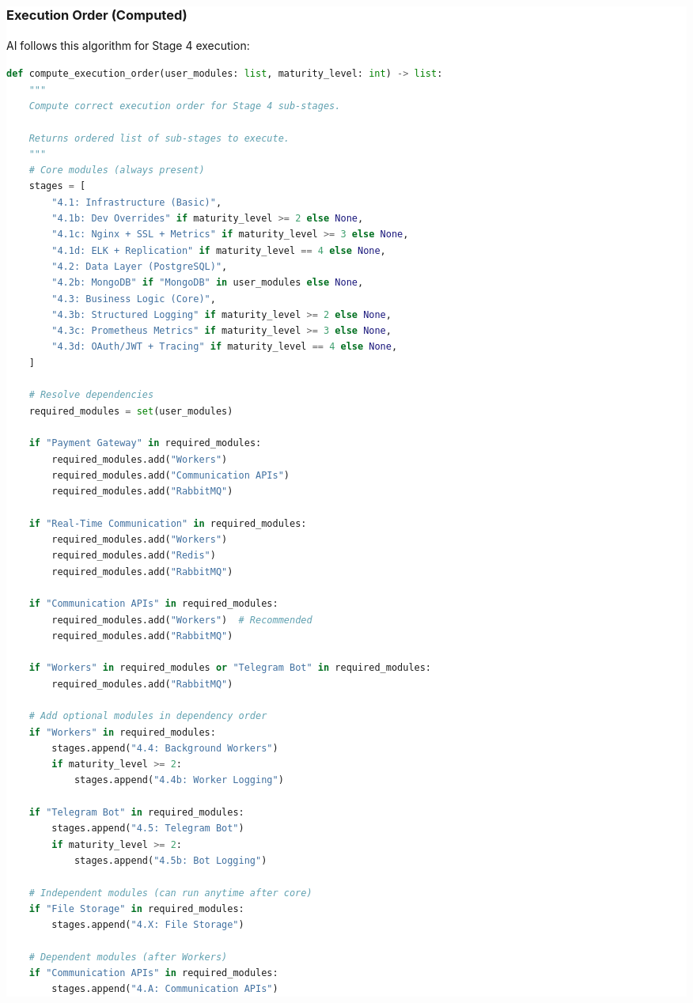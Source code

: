 ### Execution Order (Computed)

AI follows this algorithm for Stage 4 execution:

```python
def compute_execution_order(user_modules: list, maturity_level: int) -> list:
    """
    Compute correct execution order for Stage 4 sub-stages.

    Returns ordered list of sub-stages to execute.
    """
    # Core modules (always present)
    stages = [
        "4.1: Infrastructure (Basic)",
        "4.1b: Dev Overrides" if maturity_level >= 2 else None,
        "4.1c: Nginx + SSL + Metrics" if maturity_level >= 3 else None,
        "4.1d: ELK + Replication" if maturity_level == 4 else None,
        "4.2: Data Layer (PostgreSQL)",
        "4.2b: MongoDB" if "MongoDB" in user_modules else None,
        "4.3: Business Logic (Core)",
        "4.3b: Structured Logging" if maturity_level >= 2 else None,
        "4.3c: Prometheus Metrics" if maturity_level >= 3 else None,
        "4.3d: OAuth/JWT + Tracing" if maturity_level == 4 else None,
    ]

    # Resolve dependencies
    required_modules = set(user_modules)

    if "Payment Gateway" in required_modules:
        required_modules.add("Workers")
        required_modules.add("Communication APIs")
        required_modules.add("RabbitMQ")

    if "Real-Time Communication" in required_modules:
        required_modules.add("Workers")
        required_modules.add("Redis")
        required_modules.add("RabbitMQ")

    if "Communication APIs" in required_modules:
        required_modules.add("Workers")  # Recommended
        required_modules.add("RabbitMQ")

    if "Workers" in required_modules or "Telegram Bot" in required_modules:
        required_modules.add("RabbitMQ")

    # Add optional modules in dependency order
    if "Workers" in required_modules:
        stages.append("4.4: Background Workers")
        if maturity_level >= 2:
            stages.append("4.4b: Worker Logging")

    if "Telegram Bot" in required_modules:
        stages.append("4.5: Telegram Bot")
        if maturity_level >= 2:
            stages.append("4.5b: Bot Logging")

    # Independent modules (can run anytime after core)
    if "File Storage" in required_modules:
        stages.append("4.X: File Storage")

    # Dependent modules (after Workers)
    if "Communication APIs" in required_modules:
        stages.append("4.A: Communication APIs")

```